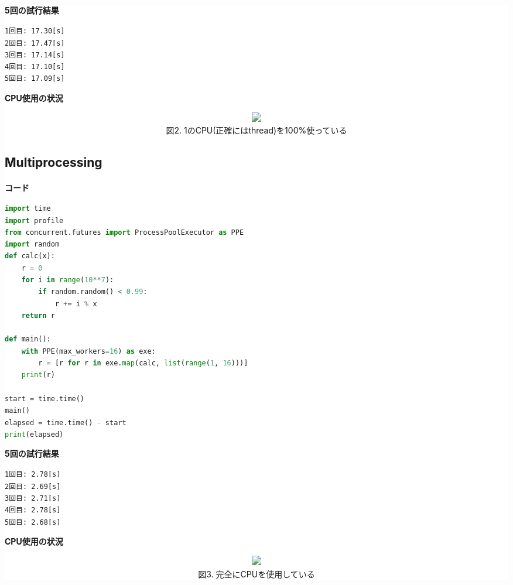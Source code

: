 **5回の試行結果** 

```
1回目: 17.30[s]
2回目: 17.47[s]
3回目: 17.14[s]
4回目: 17.10[s]
5回目: 17.09[s]
```

**CPU使用の状況**
<div align="center">
    <img width="100%" src="https://www.dropbox.com/s/2rzkkusel932dln/%E3%82%B9%E3%82%AF%E3%83%AA%E3%83%BC%E3%83%B3%E3%82%B7%E3%83%A7%E3%83%83%E3%83%88%202020-01-05%2016.21.48.png?raw=1">
    <div> 図2. 1のCPU(正確にはthread)を100%使っている </div>
</div> 

## Multiprocessing
**コード**

```python
import time
import profile
from concurrent.futures import ProcessPoolExecutor as PPE
import random
def calc(x):
    r = 0
    for i in range(10**7):
        if random.random() < 0.99:
            r += i % x
    return r

def main():
    with PPE(max_workers=16) as exe:
        r = [r for r in exe.map(calc, list(range(1, 16)))]
    print(r)

start = time.time()
main()
elapsed = time.time() - start
print(elapsed)
```

**5回の試行結果** 

```
1回目: 2.78[s]
2回目: 2.69[s]
3回目: 2.71[s]
4回目: 2.78[s]
5回目: 2.68[s]
```
**CPU使用の状況**
<div align="center">
    <img width="100%" src="https://www.dropbox.com/s/w2ugpzgsdkaak4e/%E3%82%B9%E3%82%AF%E3%83%AA%E3%83%BC%E3%83%B3%E3%82%B7%E3%83%A7%E3%83%83%E3%83%88%202020-01-05%2016.30.45.png?raw=1">
    <div> 図3. 完全にCPUを使用している </div>
</div> 
